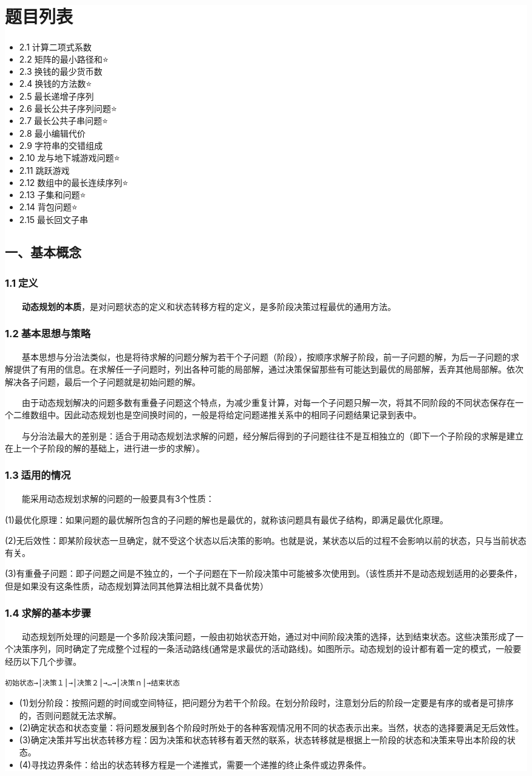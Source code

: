 # 题目列表
- 2.1 计算二项式系数
- 2.2 矩阵的最小路径和⭐
- 2.3 换钱的最少货币数
- 2.4 换钱的方法数⭐
- 2.5 最长递增子序列
- 2.6 最长公共子序列问题⭐
- 2.7 最长公共子串问题⭐
- 2.8 最小编辑代价
- 2.9 字符串的交错组成
- 2.10 龙与地下城游戏问题⭐
- 2.11 跳跃游戏
- 2.12 数组中的最长连续序列⭐
- 2.13 子集和问题⭐
- 2.14 背包问题⭐
- 2.15 最长回文子串



## 一、基本概念
### 1.1 定义
　　**动态规划的本质**，是对问题状态的定义和状态转移方程的定义，是多阶段决策过程最优的通用方法。

### 1.2 基本思想与策略
　　基本思想与分治法类似，也是将待求解的问题分解为若干个子问题（阶段），按顺序求解子阶段，前一子问题的解，为后一子问题的求解提供了有用的信息。在求解任一子问题时，列出各种可能的局部解，通过决策保留那些有可能达到最优的局部解，丢弃其他局部解。依次解决各子问题，最后一个子问题就是初始问题的解。

　　由于动态规划解决的问题多数有重叠子问题这个特点，为减少重复计算，对每一个子问题只解一次，将其不同阶段的不同状态保存在一个二维数组中。因此动态规划也是空间换时间的，一般是将给定问题递推关系中的相同子问题结果记录到表中。

　　与分治法最大的差别是：适合于用动态规划法求解的问题，经分解后得到的子问题往往不是互相独立的（即下一个子阶段的求解是建立在上一个子阶段的解的基础上，进行进一步的求解）。

### 1.3 适用的情况
　　能采用动态规划求解的问题的一般要具有3个性质：

(1)最优化原理：如果问题的最优解所包含的子问题的解也是最优的，就称该问题具有最优子结构，即满足最优化原理。

(2)无后效性：即某阶段状态一旦确定，就不受这个状态以后决策的影响。也就是说，某状态以后的过程不会影响以前的状态，只与当前状态有关。

(3)有重叠子问题：即子问题之间是不独立的，一个子问题在下一阶段决策中可能被多次使用到。（该性质并不是动态规划适用的必要条件，但是如果没有这条性质，动态规划算法同其他算法相比就不具备优势）

### 1.4 求解的基本步骤
　　动态规划所处理的问题是一个多阶段决策问题，一般由初始状态开始，通过对中间阶段决策的选择，达到结束状态。这些决策形成了一个决策序列，同时确定了完成整个过程的一条活动路线(通常是求最优的活动路线)。如图所示。动态规划的设计都有着一定的模式，一般要经历以下几个步骤。

```
初始状态→│决策１│→│决策２│→…→│决策ｎ│→结束状态
```

- (1)划分阶段：按照问题的时间或空间特征，把问题分为若干个阶段。在划分阶段时，注意划分后的阶段一定要是有序的或者是可排序的，否则问题就无法求解。
- (2)确定状态和状态变量：将问题发展到各个阶段时所处于的各种客观情况用不同的状态表示出来。当然，状态的选择要满足无后效性。
- (3)确定决策并写出状态转移方程：因为决策和状态转移有着天然的联系，状态转移就是根据上一阶段的状态和决策来导出本阶段的状态。
- (4)寻找边界条件：给出的状态转移方程是一个递推式，需要一个递推的终止条件或边界条件。
